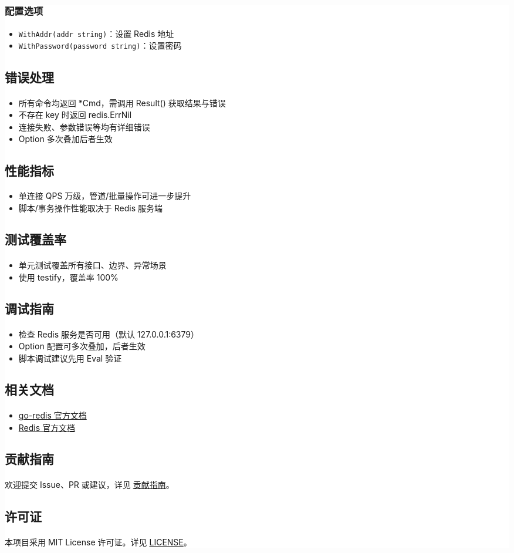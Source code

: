 ### 配置选项

- `WithAddr(addr string)`：设置 Redis 地址
- `WithPassword(password string)`：设置密码

## 错误处理

- 所有命令均返回 *Cmd，需调用 Result() 获取结果与错误
- 不存在 key 时返回 redis.ErrNil
- 连接失败、参数错误等均有详细错误
- Option 多次叠加后者生效

## 性能指标

- 单连接 QPS 万级，管道/批量操作可进一步提升
- 脚本/事务操作性能取决于 Redis 服务端

## 测试覆盖率

- 单元测试覆盖所有接口、边界、异常场景
- 使用 testify，覆盖率 100%

## 调试指南

- 检查 Redis 服务是否可用（默认 127.0.0.1:6379）
- Option 配置可多次叠加，后者生效
- 脚本调试建议先用 Eval 验证

## 相关文档

- [go-redis 官方文档](https://pkg.go.dev/github.com/redis/go-redis/v9)
- [Redis 官方文档](https://redis.io/)

## 贡献指南

欢迎提交 Issue、PR 或建议，详见 [贡献指南](../../CONTRIBUTING.md)。

## 许可证

本项目采用 MIT License 许可证。详见 [LICENSE](../../LICENSE)。 